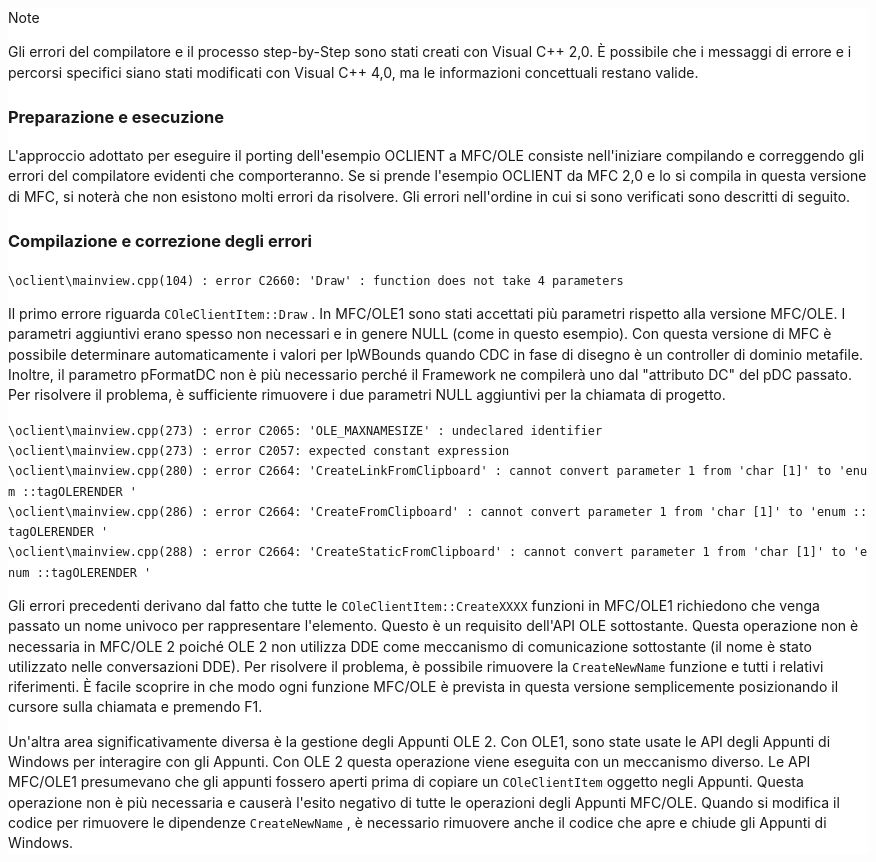 > [!NOTE]
> Gli errori del compilatore e il processo step-by-Step sono stati creati con Visual C++ 2,0. È possibile che i messaggi di errore e i percorsi specifici siano stati modificati con Visual C++ 4,0, ma le informazioni concettuali restano valide.

### <a name="getting-it-up-and-running"></a>Preparazione e esecuzione

L'approccio adottato per eseguire il porting dell'esempio OCLIENT a MFC/OLE consiste nell'iniziare compilando e correggendo gli errori del compilatore evidenti che comporteranno. Se si prende l'esempio OCLIENT da MFC 2,0 e lo si compila in questa versione di MFC, si noterà che non esistono molti errori da risolvere. Gli errori nell'ordine in cui si sono verificati sono descritti di seguito.

### <a name="compile-and-fix-errors"></a>Compilazione e correzione degli errori

```Output
\oclient\mainview.cpp(104) : error C2660: 'Draw' : function does not take 4 parameters
```

Il primo errore riguarda `COleClientItem::Draw` . In MFC/OLE1 sono stati accettati più parametri rispetto alla versione MFC/OLE. I parametri aggiuntivi erano spesso non necessari e in genere NULL (come in questo esempio). Con questa versione di MFC è possibile determinare automaticamente i valori per lpWBounds quando CDC in fase di disegno è un controller di dominio metafile. Inoltre, il parametro pFormatDC non è più necessario perché il Framework ne compilerà uno dal "attributo DC" del pDC passato. Per risolvere il problema, è sufficiente rimuovere i due parametri NULL aggiuntivi per la chiamata di progetto.

```Output
\oclient\mainview.cpp(273) : error C2065: 'OLE_MAXNAMESIZE' : undeclared identifier
\oclient\mainview.cpp(273) : error C2057: expected constant expression
\oclient\mainview.cpp(280) : error C2664: 'CreateLinkFromClipboard' : cannot convert parameter 1 from 'char [1]' to 'enum ::tagOLERENDER '
\oclient\mainview.cpp(286) : error C2664: 'CreateFromClipboard' : cannot convert parameter 1 from 'char [1]' to 'enum ::tagOLERENDER '
\oclient\mainview.cpp(288) : error C2664: 'CreateStaticFromClipboard' : cannot convert parameter 1 from 'char [1]' to 'enum ::tagOLERENDER '
```

Gli errori precedenti derivano dal fatto che tutte le `COleClientItem::CreateXXXX` funzioni in MFC/OLE1 richiedono che venga passato un nome univoco per rappresentare l'elemento. Questo è un requisito dell'API OLE sottostante. Questa operazione non è necessaria in MFC/OLE 2 poiché OLE 2 non utilizza DDE come meccanismo di comunicazione sottostante (il nome è stato utilizzato nelle conversazioni DDE). Per risolvere il problema, è possibile rimuovere la `CreateNewName` funzione e tutti i relativi riferimenti. È facile scoprire in che modo ogni funzione MFC/OLE è prevista in questa versione semplicemente posizionando il cursore sulla chiamata e premendo F1.

Un'altra area significativamente diversa è la gestione degli Appunti OLE 2. Con OLE1, sono state usate le API degli Appunti di Windows per interagire con gli Appunti. Con OLE 2 questa operazione viene eseguita con un meccanismo diverso. Le API MFC/OLE1 presumevano che gli appunti fossero aperti prima di copiare un `COleClientItem` oggetto negli Appunti. Questa operazione non è più necessaria e causerà l'esito negativo di tutte le operazioni degli Appunti MFC/OLE. Quando si modifica il codice per rimuovere le dipendenze `CreateNewName` , è necessario rimuovere anche il codice che apre e chiude gli Appunti di Windows.
